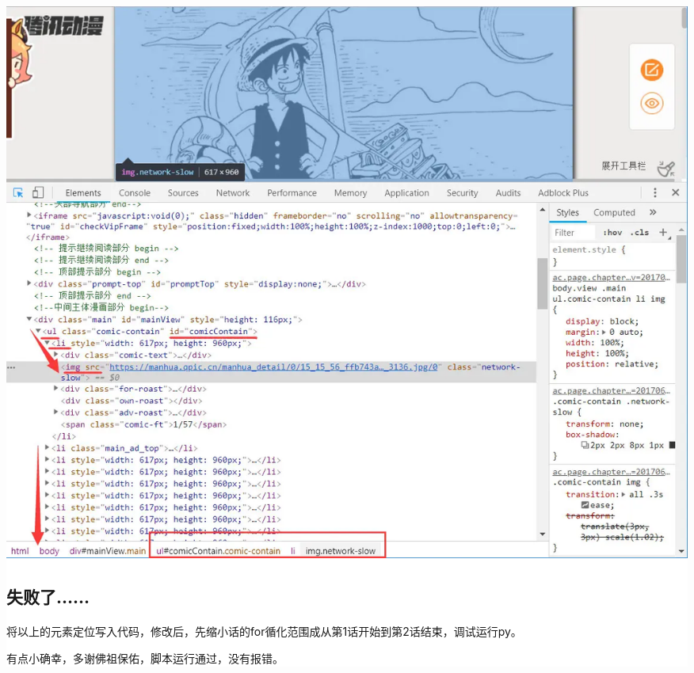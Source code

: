 ![imag](/img/in-post/selenium-lazyload/selenium-lazyload-03.webp)

## 失败了……

将以上的元素定位写入代码，修改后，先缩小话的for循化范围成从第1话开始到第2话结束，调试运行py。

有点小确幸，多谢佛祖保佑，脚本运行通过，没有报错。
